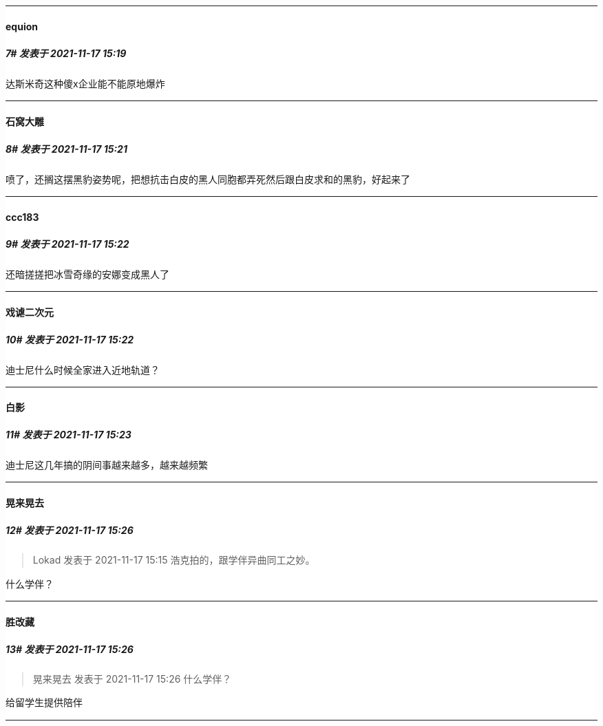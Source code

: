 *****

####  equion  
##### 7#       发表于 2021-11-17 15:19

达斯米奇这种傻x企业能不能原地爆炸

*****

####  石窝大雕  
##### 8#       发表于 2021-11-17 15:21

喷了，还搁这摆黑豹姿势呢，把想抗击白皮的黑人同胞都弄死然后跟白皮求和的黑豹，好起来了

*****

####  ccc183  
##### 9#       发表于 2021-11-17 15:22

还暗搓搓把冰雪奇缘的安娜变成黑人了

*****

####  戏谑二次元  
##### 10#       发表于 2021-11-17 15:22

迪士尼什么时候全家进入近地轨道？

*****

####  白影  
##### 11#       发表于 2021-11-17 15:23

迪士尼这几年搞的阴间事越来越多，越来越频繁

*****

####  晃来晃去  
##### 12#       发表于 2021-11-17 15:26

<blockquote>Lokad 发表于 2021-11-17 15:15
浩克拍的，跟学伴异曲同工之妙。</blockquote>
什么学伴？

*****

####  胜改藏  
##### 13#       发表于 2021-11-17 15:26

<blockquote>晃来晃去 发表于 2021-11-17 15:26
什么学伴？</blockquote>
给留学生提供陪伴

*****
